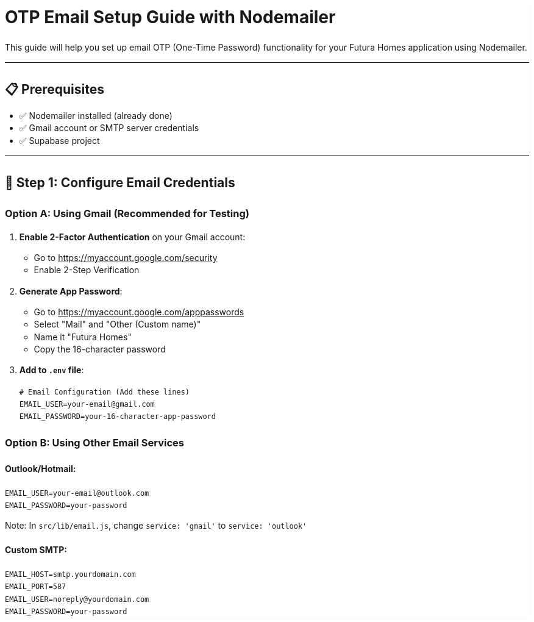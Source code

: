 # OTP Email Setup Guide with Nodemailer

This guide will help you set up email OTP (One-Time Password) functionality for your Futura Homes application using Nodemailer.

---

## 📋 Prerequisites

- ✅ Nodemailer installed (already done)
- ✅ Gmail account or SMTP server credentials
- ✅ Supabase project

---

## 🔧 Step 1: Configure Email Credentials

### Option A: Using Gmail (Recommended for Testing)

1. **Enable 2-Factor Authentication** on your Gmail account:
   - Go to https://myaccount.google.com/security
   - Enable 2-Step Verification

2. **Generate App Password**:
   - Go to https://myaccount.google.com/apppasswords
   - Select "Mail" and "Other (Custom name)"
   - Name it "Futura Homes"
   - Copy the 16-character password

3. **Add to `.env` file**:
   ```env
   # Email Configuration (Add these lines)
   EMAIL_USER=your-email@gmail.com
   EMAIL_PASSWORD=your-16-character-app-password
   ```

### Option B: Using Other Email Services

#### Outlook/Hotmail:
```env
EMAIL_USER=your-email@outlook.com
EMAIL_PASSWORD=your-password
```
Note: In `src/lib/email.js`, change `service: 'gmail'` to `service: 'outlook'`

#### Custom SMTP:
```env
EMAIL_HOST=smtp.yourdomain.com
EMAIL_PORT=587
EMAIL_USER=noreply@yourdomain.com
EMAIL_PASSWORD=your-password
```
